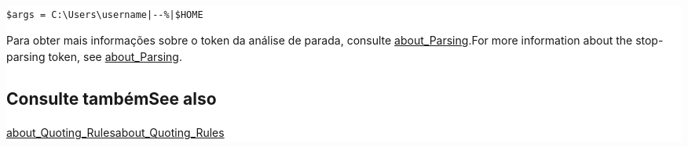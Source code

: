 ```Output
$args = C:\Users\username|--%|$HOME
```

<span data-ttu-id="d82ba-192">Para obter mais informações sobre o token da análise de parada, consulte [about_Parsing](about_Parsing.md).</span><span class="sxs-lookup"><span data-stu-id="d82ba-192">For more information about the stop-parsing token, see [about_Parsing](about_Parsing.md).</span></span>

## <a name="see-also"></a><span data-ttu-id="d82ba-193">Consulte também</span><span class="sxs-lookup"><span data-stu-id="d82ba-193">See also</span></span>

[<span data-ttu-id="d82ba-194">about_Quoting_Rules</span><span class="sxs-lookup"><span data-stu-id="d82ba-194">about_Quoting_Rules</span></span>](about_Quoting_Rules.md)

